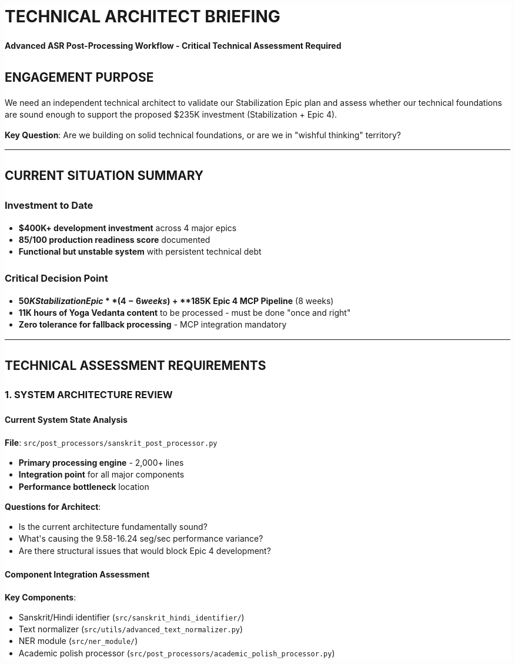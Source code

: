 # TECHNICAL ARCHITECT BRIEFING
**Advanced ASR Post-Processing Workflow - Critical Technical Assessment Required**

## ENGAGEMENT PURPOSE

We need an independent technical architect to validate our Stabilization Epic plan and assess whether our technical foundations are sound enough to support the proposed $235K investment (Stabilization + Epic 4).

**Key Question**: Are we building on solid technical foundations, or are we in "wishful thinking" territory?

---

## CURRENT SITUATION SUMMARY

### Investment to Date
- **$400K+ development investment** across 4 major epics
- **85/100 production readiness score** documented
- **Functional but unstable system** with persistent technical debt

### Critical Decision Point
- **$50K Stabilization Epic** (4-6 weeks) + **$185K Epic 4 MCP Pipeline** (8 weeks)
- **11K hours of Yoga Vedanta content** to be processed - must be done "once and right"
- **Zero tolerance for fallback processing** - MCP integration mandatory

---

## TECHNICAL ASSESSMENT REQUIREMENTS

### 1. SYSTEM ARCHITECTURE REVIEW

#### Current System State Analysis
**File**: `src/post_processors/sanskrit_post_processor.py`
- **Primary processing engine** - 2,000+ lines
- **Integration point** for all major components
- **Performance bottleneck** location

**Questions for Architect**:
- Is the current architecture fundamentally sound?
- What's causing the 9.58-16.24 seg/sec performance variance?
- Are there structural issues that would block Epic 4 development?

#### Component Integration Assessment
**Key Components**:
- Sanskrit/Hindi identifier (`src/sanskrit_hindi_identifier/`)
- Text normalizer (`src/utils/advanced_text_normalizer.py`)
- NER module (`src/ner_module/`)
- Academic polish processor (`src/post_processors/academic_polish_processor.py`)
